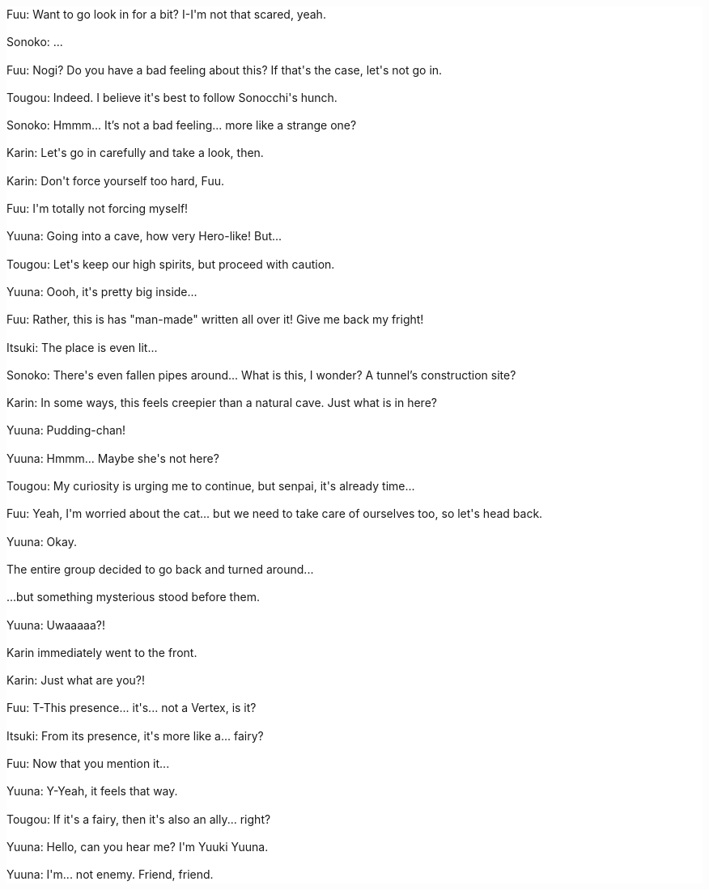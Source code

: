 Fuu: Want to go look in for a bit? I-I'm not that scared, yeah.
 
Sonoko: ...
 
Fuu: Nogi? Do you have a bad feeling about this? If that's the case, let's not go in.
 
Tougou: Indeed. I believe it's best to follow Sonocchi's hunch.
 
Sonoko: Hmmm... It’s not a bad feeling... more like a strange one?
 
Karin: Let's go in carefully and take a look, then.
 
Karin: Don't force yourself too hard, Fuu.
 
Fuu: I'm totally not forcing myself!
 
Yuuna: Going into a cave, how very Hero-like! But...
 
Tougou: Let's keep our high spirits, but proceed with caution.
 
Yuuna: Oooh, it's pretty big inside...
 
Fuu: Rather, this is has "man-made" written all over it! Give me back my fright!
 
Itsuki: The place is even lit...
 
Sonoko: There's even fallen pipes around... What is this, I wonder? A tunnel’s construction site?
 
Karin: In some ways, this feels creepier than a natural cave. Just what is in here?
 
Yuuna: Pudding-chan!
 
Yuuna: Hmmm... Maybe she's not here?
 
Tougou: My curiosity is urging me to continue, but senpai, it's already time...
 
Fuu: Yeah, I'm worried about the cat... but we need to take care of ourselves too, so let's head back.
 
Yuuna: Okay.
 
The entire group decided to go back and turned around...
 
...but something mysterious stood before them.
 
Yuuna: Uwaaaaa?!
 
Karin immediately went to the front.
 
Karin: Just what are you?!
 
Fuu: T-This presence... it's... not a Vertex, is it?
 
Itsuki: From its presence, it's more like a... fairy?
 
Fuu: Now that you mention it...
 
Yuuna: Y-Yeah, it feels that way.
 
Tougou: If it's a fairy, then it's also an ally... right?
 
Yuuna: Hello, can you hear me? I'm Yuuki Yuuna.
 
Yuuna: I'm... not enemy. Friend, friend.
 